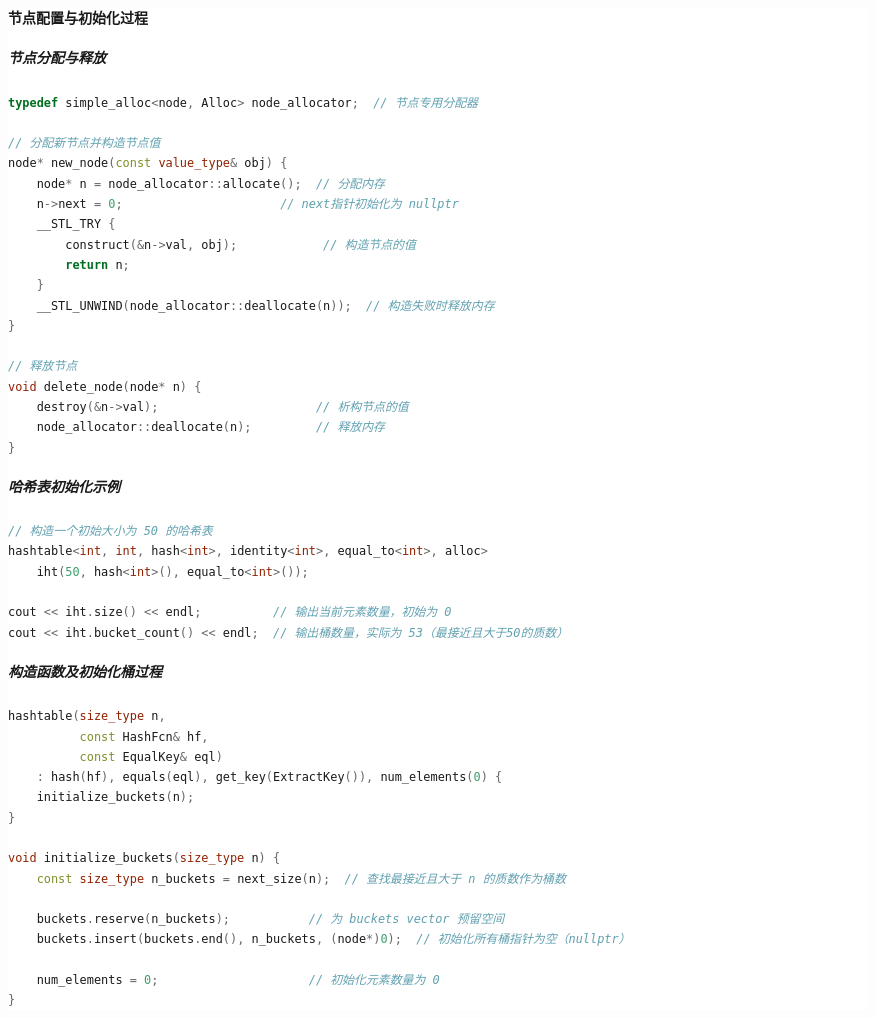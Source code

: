 #### 节点配置与初始化过程

##### 节点分配与释放

```cpp
typedef simple_alloc<node, Alloc> node_allocator;  // 节点专用分配器

// 分配新节点并构造节点值
node* new_node(const value_type& obj) {
    node* n = node_allocator::allocate();  // 分配内存
    n->next = 0;                      // next指针初始化为 nullptr
    __STL_TRY {
        construct(&n->val, obj);            // 构造节点的值
        return n;
    }
    __STL_UNWIND(node_allocator::deallocate(n));  // 构造失败时释放内存
}

// 释放节点
void delete_node(node* n) {
    destroy(&n->val);                      // 析构节点的值
    node_allocator::deallocate(n);         // 释放内存
}
```

##### 哈希表初始化示例

```cpp
// 构造一个初始大小为 50 的哈希表
hashtable<int, int, hash<int>, identity<int>, equal_to<int>, alloc>
    iht(50, hash<int>(), equal_to<int>());

cout << iht.size() << endl;          // 输出当前元素数量，初始为 0
cout << iht.bucket_count() << endl;  // 输出桶数量，实际为 53（最接近且大于50的质数）
```

##### 构造函数及初始化桶过程

```cpp
hashtable(size_type n,
          const HashFcn& hf,
          const EqualKey& eql)
    : hash(hf), equals(eql), get_key(ExtractKey()), num_elements(0) {
    initialize_buckets(n);
}

void initialize_buckets(size_type n) {
    const size_type n_buckets = next_size(n);  // 查找最接近且大于 n 的质数作为桶数

    buckets.reserve(n_buckets);           // 为 buckets vector 预留空间
    buckets.insert(buckets.end(), n_buckets, (node*)0);  // 初始化所有桶指针为空（nullptr）

    num_elements = 0;                     // 初始化元素数量为 0
}
```
